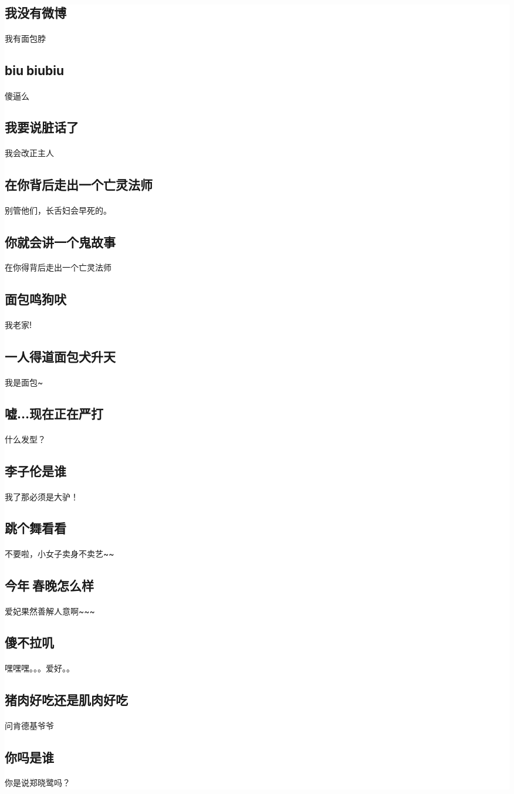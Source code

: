 ## 我没有微博
我有面包脖

## biu biubiu
傻逼么

## 我要说脏话了
我会改正主人

## 在你背后走出一个亡灵法师
别管他们，长舌妇会早死的。

## 你就会讲一个鬼故事
在你得背后走出一个亡灵法师

## 面包鸣狗吠
我老家!

## 一人得道面包犬升天
我是面包~

## 嘘…现在正在严打
什么发型？

## 李子伦是谁
我了那必须是大驴！

## 跳个舞看看
不要啦，小女子卖身不卖艺~~

## 今年 春晚怎么样
爱妃果然善解人意啊~~~

## 傻不拉叽
嘿嘿嘿。。。爱好。。

## 猪肉好吃还是肌肉好吃
问肯德基爷爷

## 你吗是谁
你是说郑晓鹭吗？
